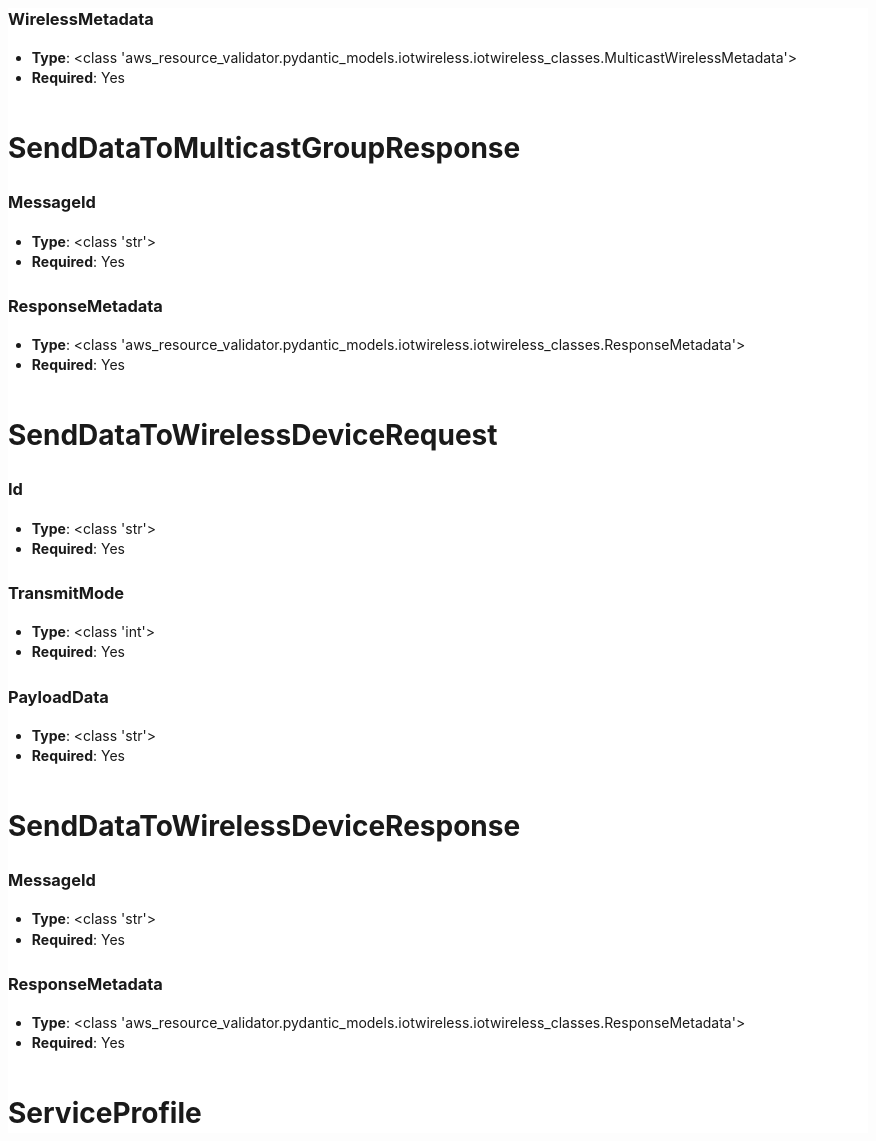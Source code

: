 ### WirelessMetadata
- **Type**: <class 'aws_resource_validator.pydantic_models.iotwireless.iotwireless_classes.MulticastWirelessMetadata'>
- **Required**: Yes


# SendDataToMulticastGroupResponse

### MessageId
- **Type**: <class 'str'>
- **Required**: Yes

### ResponseMetadata
- **Type**: <class 'aws_resource_validator.pydantic_models.iotwireless.iotwireless_classes.ResponseMetadata'>
- **Required**: Yes


# SendDataToWirelessDeviceRequest

### Id
- **Type**: <class 'str'>
- **Required**: Yes

### TransmitMode
- **Type**: <class 'int'>
- **Required**: Yes

### PayloadData
- **Type**: <class 'str'>
- **Required**: Yes


# SendDataToWirelessDeviceResponse

### MessageId
- **Type**: <class 'str'>
- **Required**: Yes

### ResponseMetadata
- **Type**: <class 'aws_resource_validator.pydantic_models.iotwireless.iotwireless_classes.ResponseMetadata'>
- **Required**: Yes


# ServiceProfile

